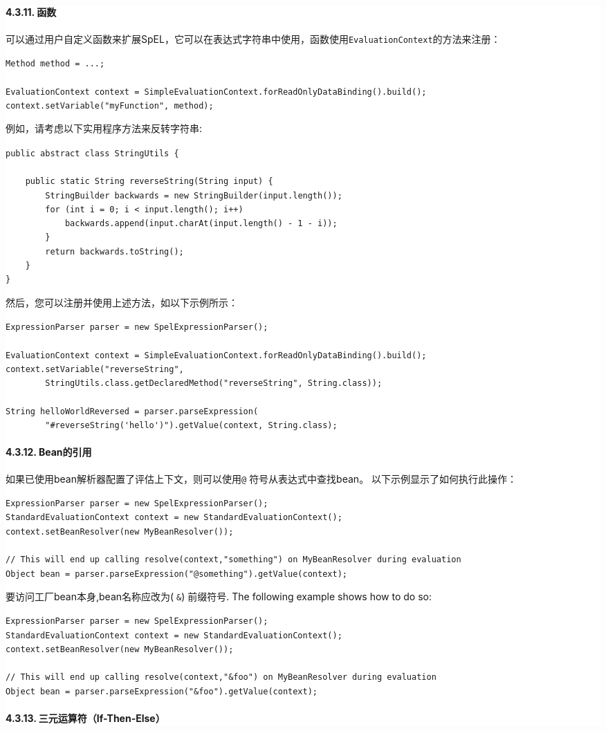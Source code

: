 <a id="expressions-ref-functions"></a>

#### [](#expressions-ref-functions)4.3.11. 函数

可以通过用户自定义函数来扩展SpEL，它可以在表达式字符串中使用，函数使用`EvaluationContext`的方法来注册：

    Method method = ...;

    EvaluationContext context = SimpleEvaluationContext.forReadOnlyDataBinding().build();
    context.setVariable("myFunction", method);

例如，请考虑以下实用程序方法来反转字符串:

    public abstract class StringUtils {

        public static String reverseString(String input) {
            StringBuilder backwards = new StringBuilder(input.length());
            for (int i = 0; i < input.length(); i++)
                backwards.append(input.charAt(input.length() - 1 - i));
            }
            return backwards.toString();
        }
    }

然后，您可以注册并使用上述方法，如以下示例所示：

    ExpressionParser parser = new SpelExpressionParser();

    EvaluationContext context = SimpleEvaluationContext.forReadOnlyDataBinding().build();
    context.setVariable("reverseString",
            StringUtils.class.getDeclaredMethod("reverseString", String.class));

    String helloWorldReversed = parser.parseExpression(
            "#reverseString('hello')").getValue(context, String.class);

<a id="expressions-bean-references"></a>

#### [](#expressions-bean-references)4.3.12. Bean的引用

如果已使用bean解析器配置了评估上下文，则可以使用`@` 符号从表达式中查找bean。 以下示例显示了如何执行此操作：

    ExpressionParser parser = new SpelExpressionParser();
    StandardEvaluationContext context = new StandardEvaluationContext();
    context.setBeanResolver(new MyBeanResolver());

    // This will end up calling resolve(context,"something") on MyBeanResolver during evaluation
    Object bean = parser.parseExpression("@something").getValue(context);

要访问工厂bean本身,bean名称应改为( `&`) 前缀符号. The following example shows how to do so:

    ExpressionParser parser = new SpelExpressionParser();
    StandardEvaluationContext context = new StandardEvaluationContext();
    context.setBeanResolver(new MyBeanResolver());

    // This will end up calling resolve(context,"&foo") on MyBeanResolver during evaluation
    Object bean = parser.parseExpression("&foo").getValue(context);

<a id="expressions-operator-ternary"></a>

#### [](#expressions-operator-ternary)4.3.13. 三元运算符（If-Then-Else）
